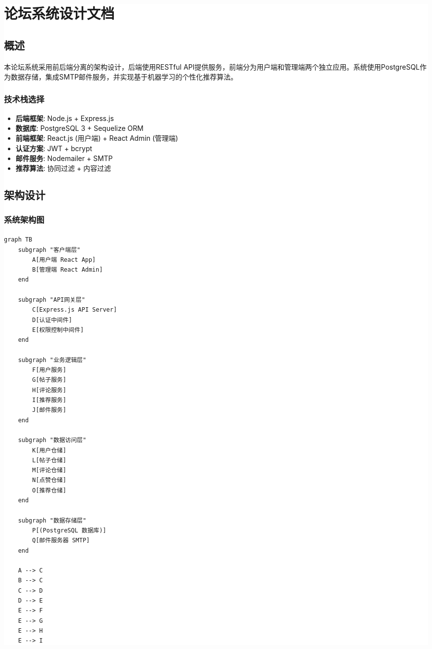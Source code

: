 # 论坛系统设计文档

## 概述

本论坛系统采用前后端分离的架构设计，后端使用RESTful API提供服务，前端分为用户端和管理端两个独立应用。系统使用PostgreSQL作为数据存储，集成SMTP邮件服务，并实现基于机器学习的个性化推荐算法。

### 技术栈选择

- **后端框架**: Node.js + Express.js
- **数据库**: PostgreSQL 3 + Sequelize ORM
- **前端框架**: React.js (用户端) + React Admin (管理端)
- **认证方案**: JWT + bcrypt
- **邮件服务**: Nodemailer + SMTP
- **推荐算法**: 协同过滤 + 内容过滤

## 架构设计

### 系统架构图

```mermaid
graph TB
    subgraph "客户端层"
        A[用户端 React App]
        B[管理端 React Admin]
    end
    
    subgraph "API网关层"
        C[Express.js API Server]
        D[认证中间件]
        E[权限控制中间件]
    end
    
    subgraph "业务逻辑层"
        F[用户服务]
        G[帖子服务]
        H[评论服务]
        I[推荐服务]
        J[邮件服务]
    end
    
    subgraph "数据访问层"
        K[用户仓储]
        L[帖子仓储]
        M[评论仓储]
        N[点赞仓储]
        O[推荐仓储]
    end
    
    subgraph "数据存储层"
        P[(PostgreSQL 数据库)]
        Q[邮件服务器 SMTP]
    end
    
    A --> C
    B --> C
    C --> D
    D --> E
    E --> F
    E --> G
    E --> H
    E --> I
```